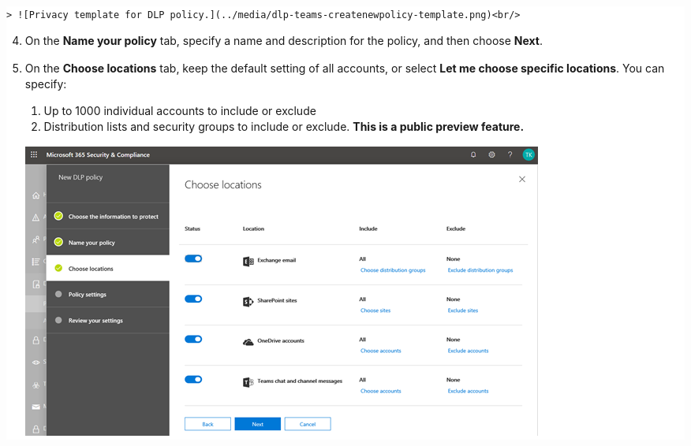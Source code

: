     > ![Privacy template for DLP policy.](../media/dlp-teams-createnewpolicy-template.png)<br/>

4. On the **Name your policy** tab, specify a name and description for the policy, and then choose **Next**.

5. On the **Choose locations** tab, keep the default setting of all accounts, or select **Let me choose specific locations**. You can specify:

    1. Up to 1000 individual accounts to include or exclude
    1. Distribution lists and security groups to include or exclude. **This is a public preview feature.**
    <!-- 1. the shared mailbox of a shared channel. **This is a public preview feature.**-->  

    ![DLP policy locations.](../media/dlp-teams-selectlocationsnewpolicy.png)
